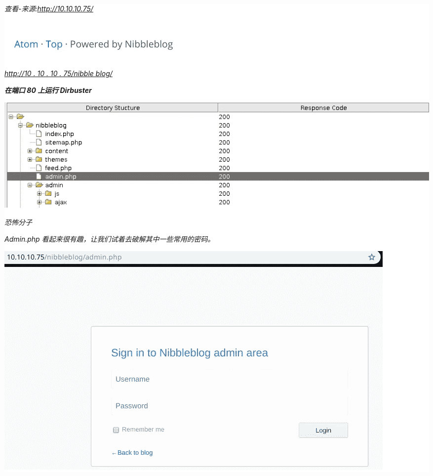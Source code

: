 
*查看-来源:http://10.10.10.75/*

*![](img/55f0ba7aebf059d8f3efc18abe70bf62.png)*

*[http://10 . 10 . 10 . 75/nibble blog/](http://10.10.10.75/nibbleblog/)*

***在端口 80 上运行 Dirbuster***

*![](img/ba43e9ec2a2c00e9713d2a4980db63ce.png)*

*恐怖分子*

*Admin.php 看起来很有趣，让我们试着去破解其中一些常用的密码。*

*![](img/538862b6d582fd34c8520f78e133da4d.png)*
